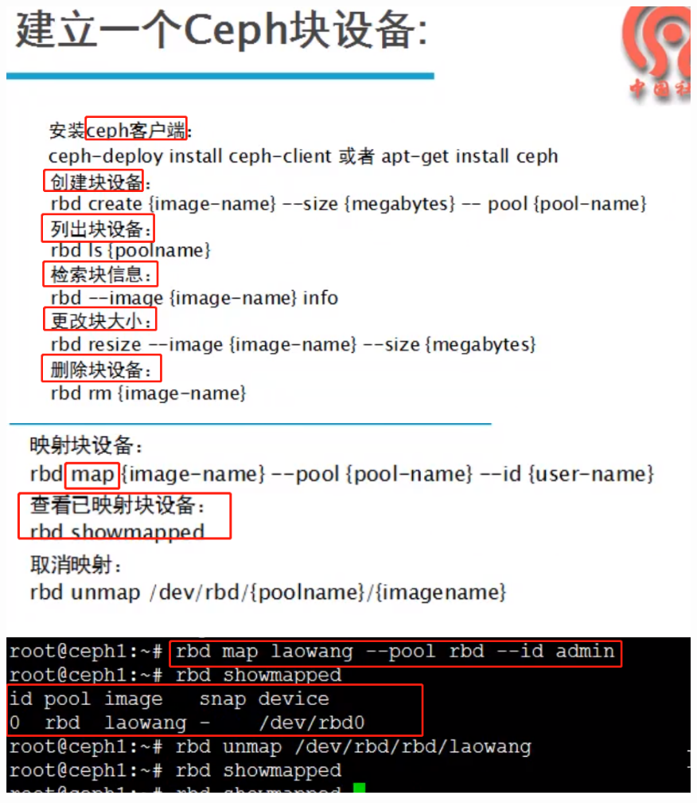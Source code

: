 ![image-20200515233106085](assets/image-20200515233106085.png)

![image-20200515233502686](assets/image-20200515233502686.png)

![image-20200515233700244](assets/image-20200515233700244.png)

